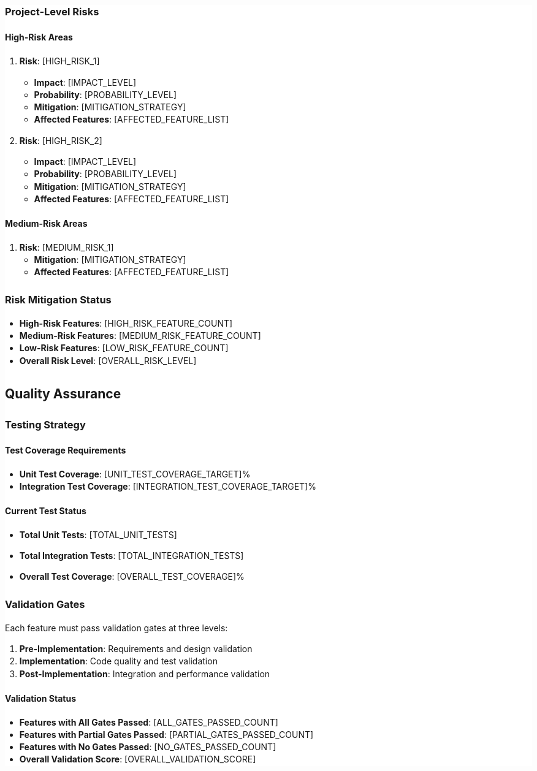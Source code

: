 ### Project-Level Risks

#### High-Risk Areas
1. **Risk**: [HIGH_RISK_1]
   - **Impact**: [IMPACT_LEVEL]
   - **Probability**: [PROBABILITY_LEVEL]
   - **Mitigation**: [MITIGATION_STRATEGY]
   - **Affected Features**: [AFFECTED_FEATURE_LIST]

2. **Risk**: [HIGH_RISK_2]
   - **Impact**: [IMPACT_LEVEL]
   - **Probability**: [PROBABILITY_LEVEL]
   - **Mitigation**: [MITIGATION_STRATEGY]
   - **Affected Features**: [AFFECTED_FEATURE_LIST]

#### Medium-Risk Areas
1. **Risk**: [MEDIUM_RISK_1]
   - **Mitigation**: [MITIGATION_STRATEGY]
   - **Affected Features**: [AFFECTED_FEATURE_LIST]

### Risk Mitigation Status
- **High-Risk Features**: [HIGH_RISK_FEATURE_COUNT]
- **Medium-Risk Features**: [MEDIUM_RISK_FEATURE_COUNT]
- **Low-Risk Features**: [LOW_RISK_FEATURE_COUNT]
- **Overall Risk Level**: [OVERALL_RISK_LEVEL]

## Quality Assurance

### Testing Strategy

#### Test Coverage Requirements
- **Unit Test Coverage**: [UNIT_TEST_COVERAGE_TARGET]%
- **Integration Test Coverage**: [INTEGRATION_TEST_COVERAGE_TARGET]%


#### Current Test Status
- **Total Unit Tests**: [TOTAL_UNIT_TESTS]
- **Total Integration Tests**: [TOTAL_INTEGRATION_TESTS]

- **Overall Test Coverage**: [OVERALL_TEST_COVERAGE]%

### Validation Gates

Each feature must pass validation gates at three levels:
1. **Pre-Implementation**: Requirements and design validation
2. **Implementation**: Code quality and test validation
3. **Post-Implementation**: Integration and performance validation

#### Validation Status
- **Features with All Gates Passed**: [ALL_GATES_PASSED_COUNT]
- **Features with Partial Gates Passed**: [PARTIAL_GATES_PASSED_COUNT]
- **Features with No Gates Passed**: [NO_GATES_PASSED_COUNT]
- **Overall Validation Score**: [OVERALL_VALIDATION_SCORE]
